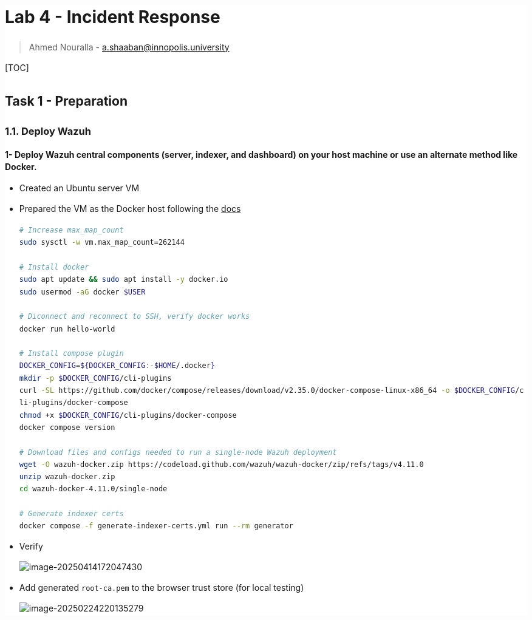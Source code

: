 # Lab 4 - Incident Response

> Ahmed Nouralla - a.shaaban@innopolis.university

[TOC]

## Task 1 - Preparation

### 1.1. Deploy Wazuh

**1- Deploy Wazuh central components (server, indexer, and dashboard) on your host machine or use an alternate method like Docker.** 

- Created an Ubuntu server VM

- Prepared the VM as the Docker host following the [docs](https://documentation.wazuh.com/current/deployment-options/docker/docker-installation.html)

  ```bash
  # Increase max_map_count
  sudo sysctl -w vm.max_map_count=262144
  
  # Install docker
  sudo apt update && sudo apt install -y docker.io
  sudo usermod -aG docker $USER
  
  # Diconnect and reconnect to SSH, verify docker works
  docker run hello-world
  
  # Install compose plugin
  DOCKER_CONFIG=${DOCKER_CONFIG:-$HOME/.docker}
  mkdir -p $DOCKER_CONFIG/cli-plugins
  curl -SL https://github.com/docker/compose/releases/download/v2.35.0/docker-compose-linux-x86_64 -o $DOCKER_CONFIG/cli-plugins/docker-compose
  chmod +x $DOCKER_CONFIG/cli-plugins/docker-compose
  docker compose version
  
  # Download files and configs needed to run a single-node Wazuh deployment
  wget -O wazuh-docker.zip https://codeload.github.com/wazuh/wazuh-docker/zip/refs/tags/v4.11.0
  unzip wazuh-docker.zip
  cd wazuh-docker-4.11.0/single-node
  
  # Generate indexer certs
  docker compose -f generate-indexer-certs.yml run --rm generator
  ```

- Verify

  ![image-20250414172047430](https://i.imgur.com/EEY7yc6.png)

- Add generated `root-ca.pem` to the browser trust store (for local testing)

  ![image-20250224220135279](https://i.imgur.com/i1yZLpI.png)
